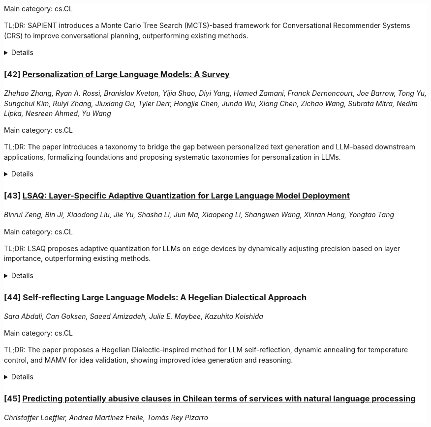 Main category: cs.CL

TL;DR: SAPIENT introduces a Monte Carlo Tree Search (MCTS)-based framework for Conversational Recommender Systems (CRS) to improve conversational planning, outperforming existing methods.


<details><summary>Details</summary></details>


### [42] [Personalization of Large Language Models: A Survey](https://arxiv.org/pdf/2411.00027)
*Zhehao Zhang, Ryan A. Rossi, Branislav Kveton, Yijia Shao, Diyi Yang, Hamed Zamani, Franck Dernoncourt, Joe Barrow, Tong Yu, Sungchul Kim, Ruiyi Zhang, Jiuxiang Gu, Tyler Derr, Hongjie Chen, Junda Wu, Xiang Chen, Zichao Wang, Subrata Mitra, Nedim Lipka, Nesreen Ahmed, Yu Wang*

Main category: cs.CL

TL;DR: The paper introduces a taxonomy to bridge the gap between personalized text generation and LLM-based downstream applications, formalizing foundations and proposing systematic taxonomies for personalization in LLMs.


<details><summary>Details</summary></details>


### [43] [LSAQ: Layer-Specific Adaptive Quantization for Large Language Model Deployment](https://arxiv.org/pdf/2412.18135)
*Binrui Zeng, Bin Ji, Xiaodong Liu, Jie Yu, Shasha Li, Jun Ma, Xiaopeng Li, Shangwen Wang, Xinran Hong, Yongtao Tang*

Main category: cs.CL

TL;DR: LSAQ proposes adaptive quantization for LLMs on edge devices by dynamically adjusting precision based on layer importance, outperforming existing methods.


<details><summary>Details</summary></details>


### [44] [Self-reflecting Large Language Models: A Hegelian Dialectical Approach](https://arxiv.org/pdf/2501.14917)
*Sara Abdali, Can Goksen, Saeed Amizadeh, Julie E. Maybee, Kazuhito Koishida*

Main category: cs.CL

TL;DR: The paper proposes a Hegelian Dialectic-inspired method for LLM self-reflection, dynamic annealing for temperature control, and MAMV for idea validation, showing improved idea generation and reasoning.


<details><summary>Details</summary></details>


### [45] [Predicting potentially abusive clauses in Chilean terms of services with natural language processing](https://arxiv.org/pdf/2502.00865)
*Christoffer Loeffler, Andrea Martínez Freile, Tomás Rey Pizarro*
